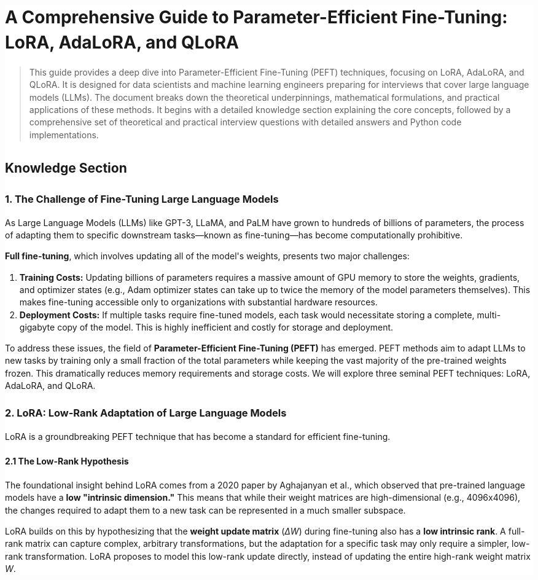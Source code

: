 # A Comprehensive Guide to Parameter-Efficient Fine-Tuning: LoRA, AdaLoRA, and QLoRA

> This guide provides a deep dive into Parameter-Efficient Fine-Tuning (PEFT) techniques, focusing on LoRA, AdaLoRA, and QLoRA. It is designed for data scientists and machine learning engineers preparing for interviews that cover large language models (LLMs). The document breaks down the theoretical underpinnings, mathematical formulations, and practical applications of these methods. It begins with a detailed knowledge section explaining the core concepts, followed by a comprehensive set of theoretical and practical interview questions with detailed answers and Python code implementations.

## Knowledge Section

### 1. The Challenge of Fine-Tuning Large Language Models

As Large Language Models (LLMs) like GPT-3, LLaMA, and PaLM have grown to hundreds of billions of parameters, the process of adapting them to specific downstream tasks—known as fine-tuning—has become computationally prohibitive.

**Full fine-tuning**, which involves updating all of the model's weights, presents two major challenges:

1.  **Training Costs:** Updating billions of parameters requires a massive amount of GPU memory to store the weights, gradients, and optimizer states (e.g., Adam optimizer states can take up to twice the memory of the model parameters themselves). This makes fine-tuning accessible only to organizations with substantial hardware resources.
2.  **Deployment Costs:** If multiple tasks require fine-tuned models, each task would necessitate storing a complete, multi-gigabyte copy of the model. This is highly inefficient and costly for storage and deployment.

To address these issues, the field of **Parameter-Efficient Fine-Tuning (PEFT)** has emerged. PEFT methods aim to adapt LLMs to new tasks by training only a small fraction of the total parameters while keeping the vast majority of the pre-trained weights frozen. This dramatically reduces memory requirements and storage costs. We will explore three seminal PEFT techniques: LoRA, AdaLoRA, and QLoRA.

### 2. LoRA: Low-Rank Adaptation of Large Language Models

LoRA is a groundbreaking PEFT technique that has become a standard for efficient fine-tuning.

#### 2.1 The Low-Rank Hypothesis

The foundational insight behind LoRA comes from a 2020 paper by Aghajanyan et al., which observed that pre-trained language models have a **low "intrinsic dimension."** This means that while their weight matrices are high-dimensional (e.g., 4096x4096), the changes required to adapt them to a new task can be represented in a much smaller subspace.

LoRA builds on this by hypothesizing that the **weight update matrix** ($\Delta W$) during fine-tuning also has a **low intrinsic rank**. A full-rank matrix can capture complex, arbitrary transformations, but the adaptation for a specific task may only require a simpler, low-rank transformation. LoRA proposes to model this low-rank update directly, instead of updating the entire high-rank weight matrix $W$.
